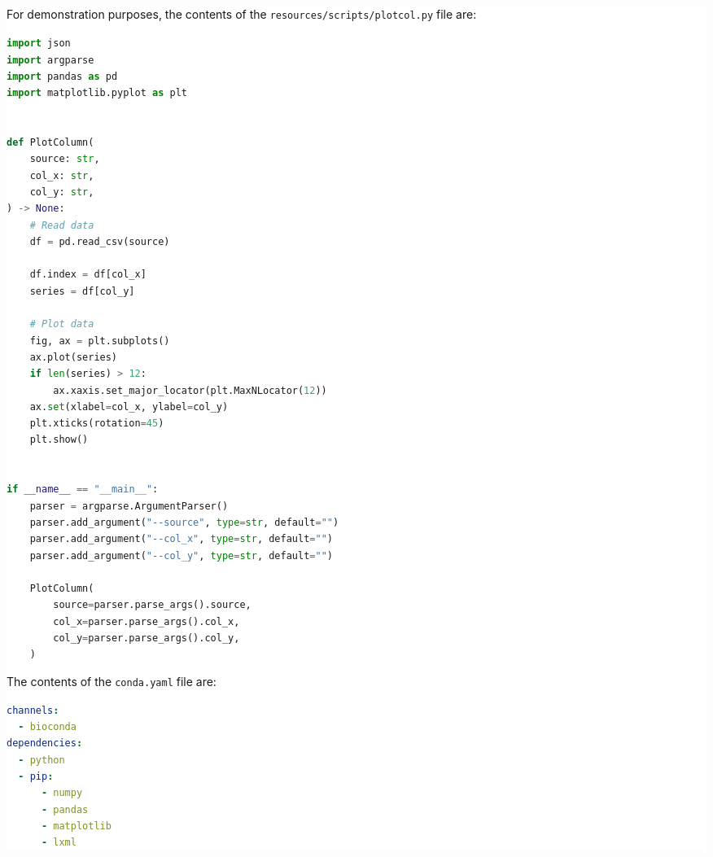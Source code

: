 For demonstration purposes, the contents of the `resources/scripts/plotcol.py`
file are:

```python
import json
import argparse
import pandas as pd
import matplotlib.pyplot as plt


def PlotColumn(
    source: str,
    col_x: str,
    col_y: str,
) -> None:
    # Read data
    df = pd.read_csv(source)

    df.index = df[col_x]
    series = df[col_y]

    # Plot data
    fig, ax = plt.subplots()
    ax.plot(series)
    if len(series) > 12:
        ax.xaxis.set_major_locator(plt.MaxNLocator(12))
    ax.set(xlabel=col_x, ylabel=col_y)
    plt.xticks(rotation=45)
    plt.show()


if __name__ == "__main__":
    parser = argparse.ArgumentParser()
    parser.add_argument("--source", type=str, default="")
    parser.add_argument("--col_x", type=str, default="")
    parser.add_argument("--col_y", type=str, default="")

    PlotColumn(
        source=parser.parse_args().source,
        col_x=parser.parse_args().col_x,
        col_y=parser.parse_args().col_y,
    )
```

The contents of the `conda.yaml` file are:

```yaml
channels:
  - bioconda
dependencies:
  - python
  - pip:
      - numpy
      - pandas
      - matplotlib
      - lxml
```
